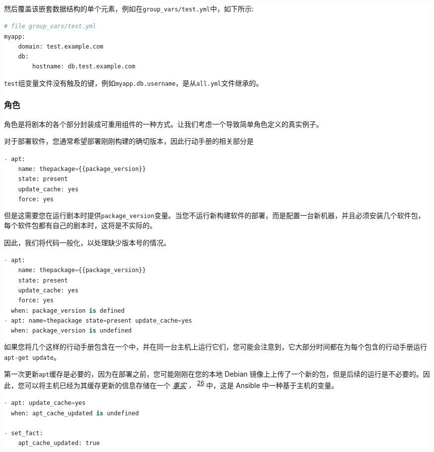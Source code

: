 然后覆盖该嵌套数据结构的单个元素，例如在`group_vars/test.yml`中，如下所示:

```py
# file group_vars/test.yml
myapp:
    domain: test.example.com
    db:
        hostname: db.test.example.com

```

`test`组变量文件没有触及的键，例如`myapp.db.username`，是从`all.yml`文件继承的。

### 角色

角色是将剧本的各个部分封装成可重用组件的一种方式。让我们考虑一个导致简单角色定义的真实例子。

对于部署软件，您通常希望部署刚刚构建的确切版本，因此行动手册的相关部分是

```py
- apt:
    name: thepackage={{package_version}}
    state: present
    update_cache: yes
    force: yes

```

但是这需要您在运行剧本时提供`package_version`变量。当您不运行新构建软件的部署，而是配置一台新机器，并且必须安装几个软件包，每个软件包都有自己的剧本时，这将是不实际的。

因此，我们将代码一般化，以处理缺少版本号的情况。

```py
- apt:
    name: thepackage={{package_version}}
    state: present
    update_cache: yes
    force: yes
  when: package_version is defined
- apt: name=thepackage state=present update_cache=yes
  when: package_version is undefined

```

如果您将几个这样的行动手册包含在一个中，并在同一台主机上运行它们，您可能会注意到，它大部分时间都在为每个包含的行动手册运行`apt-get update`。

第一次更新`apt`缓存是必要的，因为在部署之前，您可能刚刚在您的本地 Debian 镜像上上传了一个新的包，但是后续的运行是不必要的。因此，您可以将主机已经为其缓存更新的信息存储在一个 [*事实*](https://docs.ansible.com/ansible/set_fact_module.html) *，* <sup>[26](#Fn26)</sup> 中，这是 Ansible 中一种基于主机的变量。

```py
- apt: update_cache=yes
  when: apt_cache_updated is undefined

- set_fact:
    apt_cache_updated: true

```
